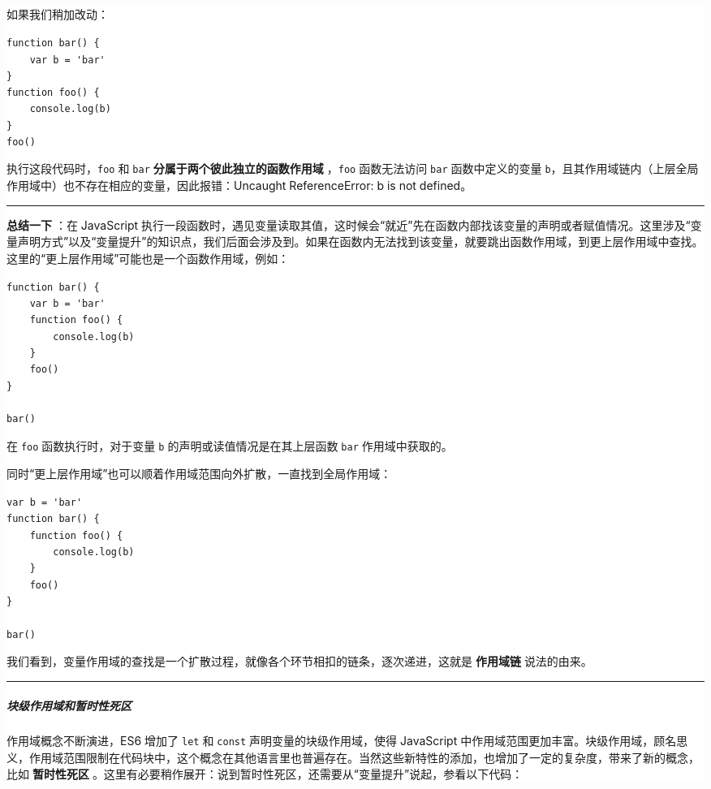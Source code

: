 如果我们稍加改动：

    
    
    function bar() {
        var b = 'bar'
    }
    function foo() {
        console.log(b)
    }
    foo()
    

执行这段代码时，`foo` 和 `bar` **分属于两个彼此独立的函数作用域** ，`foo` 函数无法访问 `bar` 函数中定义的变量
`b`，且其作用域链内（上层全局作用域中）也不存在相应的变量，因此报错：Uncaught ReferenceError: b is not defined。

* * *

**总结一下** ：在 JavaScript
执行一段函数时，遇见变量读取其值，这时候会“就近”先在函数内部找该变量的声明或者赋值情况。这里涉及“变量声明方式”以及“变量提升”的知识点，我们后面会涉及到。如果在函数内无法找到该变量，就要跳出函数作用域，到更上层作用域中查找。这里的“更上层作用域”可能也是一个函数作用域，例如：

    
    
    function bar() {
        var b = 'bar'
        function foo() {
            console.log(b)
        }
        foo()
    }
    
    bar()
    

在 `foo` 函数执行时，对于变量 `b` 的声明或读值情况是在其上层函数 `bar` 作用域中获取的。

同时“更上层作用域”也可以顺着作用域范围向外扩散，一直找到全局作用域：

    
    
    var b = 'bar'
    function bar() {
        function foo() {
            console.log(b)
        }
        foo()
    }
    
    bar()
    

我们看到，变量作用域的查找是一个扩散过程，就像各个环节相扣的链条，逐次递进，这就是 **作用域链** 说法的由来。

* * *

##### **块级作用域和暂时性死区**

作用域概念不断演进，ES6 增加了 `let` 和 `const` 声明变量的块级作用域，使得 JavaScript
中作用域范围更加丰富。块级作用域，顾名思义，作用域范围限制在代码块中，这个概念在其他语言里也普遍存在。当然这些新特性的添加，也增加了一定的复杂度，带来了新的概念，比如
**暂时性死区** 。这里有必要稍作展开：说到暂时性死区，还需要从“变量提升”说起，参看以下代码：
